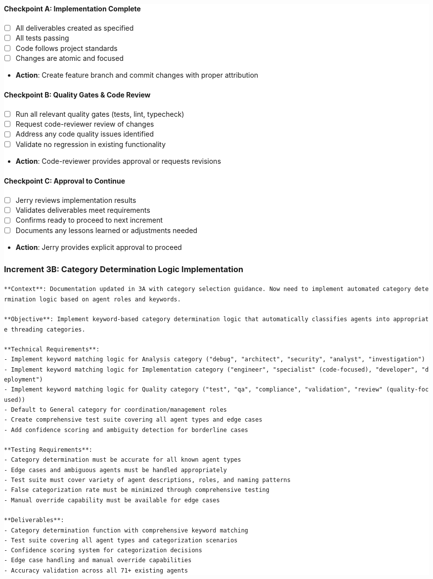 #### Checkpoint A: Implementation Complete
- [ ] All deliverables created as specified
- [ ] All tests passing
- [ ] Code follows project standards
- [ ] Changes are atomic and focused
- **Action**: Create feature branch and commit changes with proper attribution

#### Checkpoint B: Quality Gates & Code Review  
- [ ] Run all relevant quality gates (tests, lint, typecheck)
- [ ] Request code-reviewer review of changes
- [ ] Address any code quality issues identified
- [ ] Validate no regression in existing functionality
- **Action**: Code-reviewer provides approval or requests revisions

#### Checkpoint C: Approval to Continue
- [ ] Jerry reviews implementation results
- [ ] Validates deliverables meet requirements  
- [ ] Confirms ready to proceed to next increment
- [ ] Documents any lessons learned or adjustments needed
- **Action**: Jerry provides explicit approval to proceed

### Increment 3B: Category Determination Logic Implementation

```
**Context**: Documentation updated in 3A with category selection guidance. Now need to implement automated category determination logic based on agent roles and keywords.

**Objective**: Implement keyword-based category determination logic that automatically classifies agents into appropriate threading categories.

**Technical Requirements**:
- Implement keyword matching logic for Analysis category ("debug", "architect", "security", "analyst", "investigation")
- Implement keyword matching logic for Implementation category ("engineer", "specialist" (code-focused), "developer", "deployment")
- Implement keyword matching logic for Quality category ("test", "qa", "compliance", "validation", "review" (quality-focused))
- Default to General category for coordination/management roles
- Create comprehensive test suite covering all agent types and edge cases
- Add confidence scoring and ambiguity detection for borderline cases

**Testing Requirements**:
- Category determination must be accurate for all known agent types
- Edge cases and ambiguous agents must be handled appropriately
- Test suite must cover variety of agent descriptions, roles, and naming patterns
- False categorization rate must be minimized through comprehensive testing
- Manual override capability must be available for edge cases

**Deliverables**:
- Category determination function with comprehensive keyword matching
- Test suite covering all agent types and categorization scenarios
- Confidence scoring system for categorization decisions
- Edge case handling and manual override capabilities
- Accuracy validation across all 71+ existing agents
```
